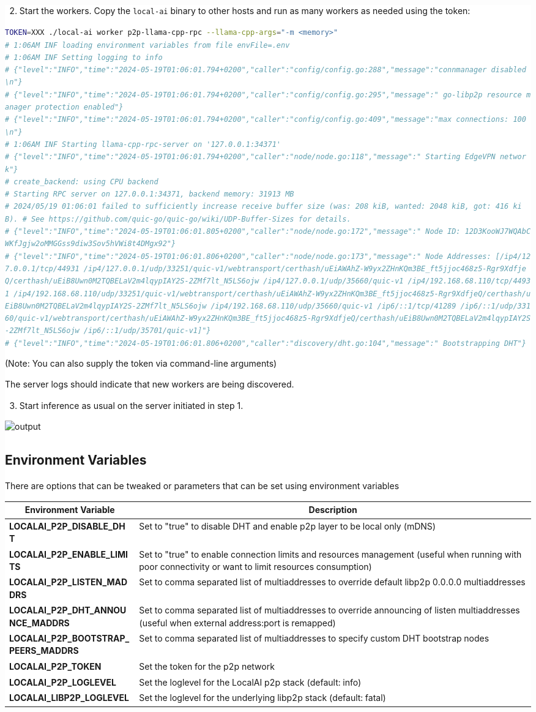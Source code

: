 2. Start the workers. Copy the `local-ai` binary to other hosts and run as many workers as needed using the token:

```bash
TOKEN=XXX ./local-ai worker p2p-llama-cpp-rpc --llama-cpp-args="-m <memory>" 
# 1:06AM INF loading environment variables from file envFile=.env
# 1:06AM INF Setting logging to info
# {"level":"INFO","time":"2024-05-19T01:06:01.794+0200","caller":"config/config.go:288","message":"connmanager disabled\n"}
# {"level":"INFO","time":"2024-05-19T01:06:01.794+0200","caller":"config/config.go:295","message":" go-libp2p resource manager protection enabled"}
# {"level":"INFO","time":"2024-05-19T01:06:01.794+0200","caller":"config/config.go:409","message":"max connections: 100\n"}
# 1:06AM INF Starting llama-cpp-rpc-server on '127.0.0.1:34371'
# {"level":"INFO","time":"2024-05-19T01:06:01.794+0200","caller":"node/node.go:118","message":" Starting EdgeVPN network"}
# create_backend: using CPU backend
# Starting RPC server on 127.0.0.1:34371, backend memory: 31913 MB
# 2024/05/19 01:06:01 failed to sufficiently increase receive buffer size (was: 208 kiB, wanted: 2048 kiB, got: 416 kiB). # See https://github.com/quic-go/quic-go/wiki/UDP-Buffer-Sizes for details.
# {"level":"INFO","time":"2024-05-19T01:06:01.805+0200","caller":"node/node.go:172","message":" Node ID: 12D3KooWJ7WQAbCWKfJgjw2oMMGGss9diw3Sov5hVWi8t4DMgx92"}
# {"level":"INFO","time":"2024-05-19T01:06:01.806+0200","caller":"node/node.go:173","message":" Node Addresses: [/ip4/127.0.0.1/tcp/44931 /ip4/127.0.0.1/udp/33251/quic-v1/webtransport/certhash/uEiAWAhZ-W9yx2ZHnKQm3BE_ft5jjoc468z5-Rgr9XdfjeQ/certhash/uEiB8Uwn0M2TQBELaV2m4lqypIAY2S-2ZMf7lt_N5LS6ojw /ip4/127.0.0.1/udp/35660/quic-v1 /ip4/192.168.68.110/tcp/44931 /ip4/192.168.68.110/udp/33251/quic-v1/webtransport/certhash/uEiAWAhZ-W9yx2ZHnKQm3BE_ft5jjoc468z5-Rgr9XdfjeQ/certhash/uEiB8Uwn0M2TQBELaV2m4lqypIAY2S-2ZMf7lt_N5LS6ojw /ip4/192.168.68.110/udp/35660/quic-v1 /ip6/::1/tcp/41289 /ip6/::1/udp/33160/quic-v1/webtransport/certhash/uEiAWAhZ-W9yx2ZHnKQm3BE_ft5jjoc468z5-Rgr9XdfjeQ/certhash/uEiB8Uwn0M2TQBELaV2m4lqypIAY2S-2ZMf7lt_N5LS6ojw /ip6/::1/udp/35701/quic-v1]"}
# {"level":"INFO","time":"2024-05-19T01:06:01.806+0200","caller":"discovery/dht.go:104","message":" Bootstrapping DHT"}
```

(Note: You can also supply the token via command-line arguments)

The server logs should indicate that new workers are being discovered.

3. Start inference as usual on the server initiated in step 1.

![output](https://github.com/mudler/LocalAI/assets/2420543/8ca277cf-c208-4562-8929-808b2324b584)


## Environment Variables

There are options that can be tweaked or parameters that can be set using environment variables

| Environment Variable | Description |
|----------------------|-------------|
| **LOCALAI_P2P_DISABLE_DHT** | Set to "true" to disable DHT and enable p2p layer to be local only (mDNS) |
| **LOCALAI_P2P_ENABLE_LIMITS** | Set to "true" to enable connection limits and resources management (useful when running with poor connectivity or want to limit resources consumption) |
| **LOCALAI_P2P_LISTEN_MADDRS** | Set to comma separated list of multiaddresses to override default libp2p 0.0.0.0 multiaddresses |
| **LOCALAI_P2P_DHT_ANNOUNCE_MADDRS** | Set to comma separated list of multiaddresses to override announcing of listen multiaddresses (useful when external address:port is remapped) |
| **LOCALAI_P2P_BOOTSTRAP_PEERS_MADDRS** | Set to comma separated list of multiaddresses to specify custom DHT bootstrap nodes |
| **LOCALAI_P2P_TOKEN** | Set the token for the p2p network |
| **LOCALAI_P2P_LOGLEVEL** | Set the loglevel for the LocalAI p2p stack (default: info) |
| **LOCALAI_LIBP2P_LOGLEVEL** | Set the loglevel for the underlying libp2p stack (default: fatal) |

